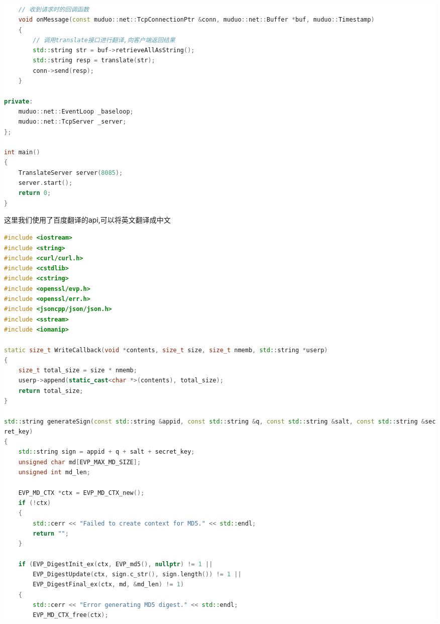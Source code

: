 ```cpp
    // 收到请求时的回调函数
    void onMessage(const muduo::net::TcpConnectionPtr &conn, muduo::net::Buffer *buf, muduo::Timestamp)
    {
        // 调用translate接口进行翻译,向客户端返回结果
        std::string str = buf->retrieveAllAsString();
        std::string resp = translate(str);
        conn->send(resp);
    }

private:
    muduo::net::EventLoop _baseloop;
    muduo::net::TcpServer _server;
};

int main()
{
    TranslateServer server(8085);
    server.start();
    return 0;
}
```

这里我们使用了百度翻译的api,可以将英文翻译成中文

```cpp
#include <iostream>
#include <string>
#include <curl/curl.h>
#include <cstdlib>
#include <cstring>
#include <openssl/evp.h>
#include <openssl/err.h>
#include <jsoncpp/json/json.h>
#include <sstream>
#include <iomanip>

static size_t WriteCallback(void *contents, size_t size, size_t nmemb, std::string *userp)
{
    size_t total_size = size * nmemb;
    userp->append(static_cast<char *>(contents), total_size);
    return total_size;
}

std::string generateSign(const std::string &appid, const std::string &q, const std::string &salt, const std::string &secret_key)
{
    std::string sign = appid + q + salt + secret_key;
    unsigned char md[EVP_MAX_MD_SIZE];
    unsigned int md_len;

    EVP_MD_CTX *ctx = EVP_MD_CTX_new();
    if (!ctx)
    {
        std::cerr << "Failed to create context for MD5." << std::endl;
        return "";
    }

    if (EVP_DigestInit_ex(ctx, EVP_md5(), nullptr) != 1 ||
        EVP_DigestUpdate(ctx, sign.c_str(), sign.length()) != 1 ||
        EVP_DigestFinal_ex(ctx, md, &md_len) != 1)
    {
        std::cerr << "Error generating MD5 digest." << std::endl;
        EVP_MD_CTX_free(ctx);
```